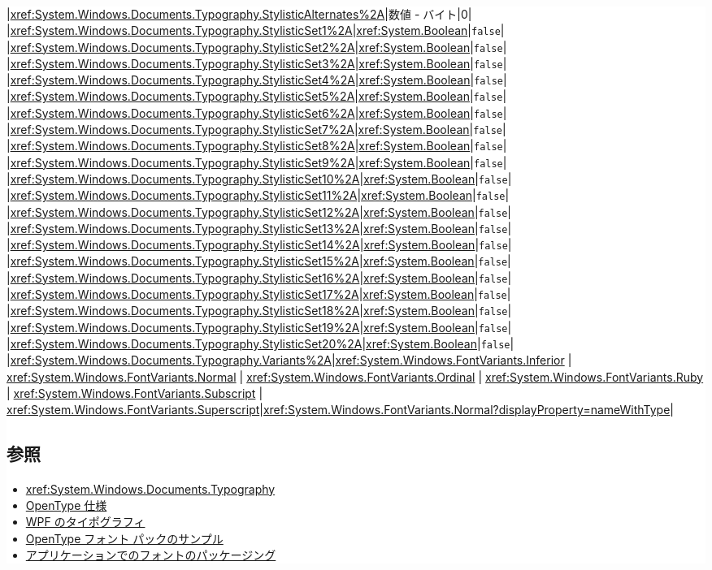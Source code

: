 |<xref:System.Windows.Documents.Typography.StylisticAlternates%2A>|数値 - バイト|0|  
|<xref:System.Windows.Documents.Typography.StylisticSet1%2A>|<xref:System.Boolean>|`false`|  
|<xref:System.Windows.Documents.Typography.StylisticSet2%2A>|<xref:System.Boolean>|`false`|  
|<xref:System.Windows.Documents.Typography.StylisticSet3%2A>|<xref:System.Boolean>|`false`|  
|<xref:System.Windows.Documents.Typography.StylisticSet4%2A>|<xref:System.Boolean>|`false`|  
|<xref:System.Windows.Documents.Typography.StylisticSet5%2A>|<xref:System.Boolean>|`false`|  
|<xref:System.Windows.Documents.Typography.StylisticSet6%2A>|<xref:System.Boolean>|`false`|  
|<xref:System.Windows.Documents.Typography.StylisticSet7%2A>|<xref:System.Boolean>|`false`|  
|<xref:System.Windows.Documents.Typography.StylisticSet8%2A>|<xref:System.Boolean>|`false`|  
|<xref:System.Windows.Documents.Typography.StylisticSet9%2A>|<xref:System.Boolean>|`false`|  
|<xref:System.Windows.Documents.Typography.StylisticSet10%2A>|<xref:System.Boolean>|`false`|  
|<xref:System.Windows.Documents.Typography.StylisticSet11%2A>|<xref:System.Boolean>|`false`|  
|<xref:System.Windows.Documents.Typography.StylisticSet12%2A>|<xref:System.Boolean>|`false`|  
|<xref:System.Windows.Documents.Typography.StylisticSet13%2A>|<xref:System.Boolean>|`false`|  
|<xref:System.Windows.Documents.Typography.StylisticSet14%2A>|<xref:System.Boolean>|`false`|  
|<xref:System.Windows.Documents.Typography.StylisticSet15%2A>|<xref:System.Boolean>|`false`|  
|<xref:System.Windows.Documents.Typography.StylisticSet16%2A>|<xref:System.Boolean>|`false`|  
|<xref:System.Windows.Documents.Typography.StylisticSet17%2A>|<xref:System.Boolean>|`false`|  
|<xref:System.Windows.Documents.Typography.StylisticSet18%2A>|<xref:System.Boolean>|`false`|  
|<xref:System.Windows.Documents.Typography.StylisticSet19%2A>|<xref:System.Boolean>|`false`|  
|<xref:System.Windows.Documents.Typography.StylisticSet20%2A>|<xref:System.Boolean>|`false`|  
|<xref:System.Windows.Documents.Typography.Variants%2A>|<xref:System.Windows.FontVariants.Inferior> &#124; <xref:System.Windows.FontVariants.Normal> &#124; <xref:System.Windows.FontVariants.Ordinal> &#124; <xref:System.Windows.FontVariants.Ruby> &#124; <xref:System.Windows.FontVariants.Subscript> &#124; <xref:System.Windows.FontVariants.Superscript>|<xref:System.Windows.FontVariants.Normal?displayProperty=nameWithType>|  
  
## <a name="see-also"></a>参照

- <xref:System.Windows.Documents.Typography>
- [OpenType 仕様](https://docs.microsoft.com/typography/opentype/spec/)
- [WPF のタイポグラフィ](typography-in-wpf.md)
- [OpenType フォント パックのサンプル](sample-opentype-font-pack.md)
- [アプリケーションでのフォントのパッケージング](packaging-fonts-with-applications.md)
